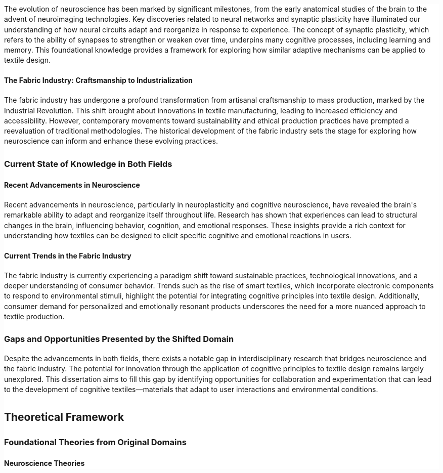 The evolution of neuroscience has been marked by significant milestones, from the early anatomical studies of the brain to the advent of neuroimaging technologies. Key discoveries related to neural networks and synaptic plasticity have illuminated our understanding of how neural circuits adapt and reorganize in response to experience. The concept of synaptic plasticity, which refers to the ability of synapses to strengthen or weaken over time, underpins many cognitive processes, including learning and memory. This foundational knowledge provides a framework for exploring how similar adaptive mechanisms can be applied to textile design.

#### The Fabric Industry: Craftsmanship to Industrialization

The fabric industry has undergone a profound transformation from artisanal craftsmanship to mass production, marked by the Industrial Revolution. This shift brought about innovations in textile manufacturing, leading to increased efficiency and accessibility. However, contemporary movements toward sustainability and ethical production practices have prompted a reevaluation of traditional methodologies. The historical development of the fabric industry sets the stage for exploring how neuroscience can inform and enhance these evolving practices.

### Current State of Knowledge in Both Fields

#### Recent Advancements in Neuroscience

Recent advancements in neuroscience, particularly in neuroplasticity and cognitive neuroscience, have revealed the brain's remarkable ability to adapt and reorganize itself throughout life. Research has shown that experiences can lead to structural changes in the brain, influencing behavior, cognition, and emotional responses. These insights provide a rich context for understanding how textiles can be designed to elicit specific cognitive and emotional reactions in users.

#### Current Trends in the Fabric Industry

The fabric industry is currently experiencing a paradigm shift toward sustainable practices, technological innovations, and a deeper understanding of consumer behavior. Trends such as the rise of smart textiles, which incorporate electronic components to respond to environmental stimuli, highlight the potential for integrating cognitive principles into textile design. Additionally, consumer demand for personalized and emotionally resonant products underscores the need for a more nuanced approach to textile production.

### Gaps and Opportunities Presented by the Shifted Domain

Despite the advancements in both fields, there exists a notable gap in interdisciplinary research that bridges neuroscience and the fabric industry. The potential for innovation through the application of cognitive principles to textile design remains largely unexplored. This dissertation aims to fill this gap by identifying opportunities for collaboration and experimentation that can lead to the development of cognitive textiles—materials that adapt to user interactions and environmental conditions.

## Theoretical Framework

### Foundational Theories from Original Domains

#### Neuroscience Theories
